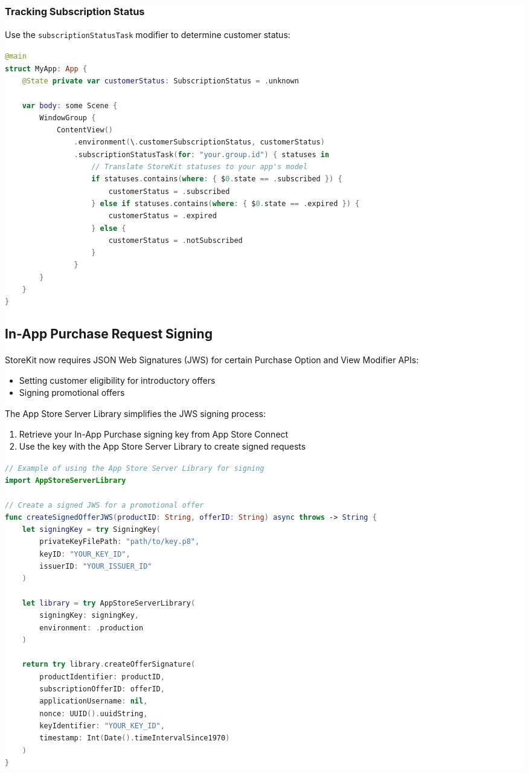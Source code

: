 ### Tracking Subscription Status

Use the `subscriptionStatusTask` modifier to determine customer status:

```swift
@main
struct MyApp: App {
    @State private var customerStatus: SubscriptionStatus = .unknown
    
    var body: some Scene {
        WindowGroup {
            ContentView()
                .environment(\.customerSubscriptionStatus, customerStatus)
                .subscriptionStatusTask(for: "your.group.id") { statuses in
                    // Translate StoreKit statuses to your app's model
                    if statuses.contains(where: { $0.state == .subscribed }) {
                        customerStatus = .subscribed
                    } else if statuses.contains(where: { $0.state == .expired }) {
                        customerStatus = .expired
                    } else {
                        customerStatus = .notSubscribed
                    }
                }
        }
    }
}
```

## In-App Purchase Request Signing

StoreKit now requires JSON Web Signatures (JWS) for certain Purchase Option and View Modifier APIs:

- Setting customer eligibility for introductory offers
- Signing promotional offers

The App Store Server Library simplifies the JWS signing process:

1. Retrieve your In-App Purchase signing key from App Store Connect
2. Use the key with the App Store Server Library to create signed requests

```swift
// Example of using the App Store Server Library for signing
import AppStoreServerLibrary

// Create a signed JWS for a promotional offer
func createSignedOfferJWS(productID: String, offerID: String) async throws -> String {
    let signingKey = try SigningKey(
        privateKeyFilePath: "path/to/key.p8",
        keyID: "YOUR_KEY_ID",
        issuerID: "YOUR_ISSUER_ID"
    )
    
    let library = try AppStoreServerLibrary(
        signingKey: signingKey,
        environment: .production
    )
    
    return try library.createOfferSignature(
        productIdentifier: productID,
        subscriptionOfferID: offerID,
        applicationUsername: nil,
        nonce: UUID().uuidString,
        keyIdentifier: "YOUR_KEY_ID",
        timestamp: Int(Date().timeIntervalSince1970)
    )
}
```